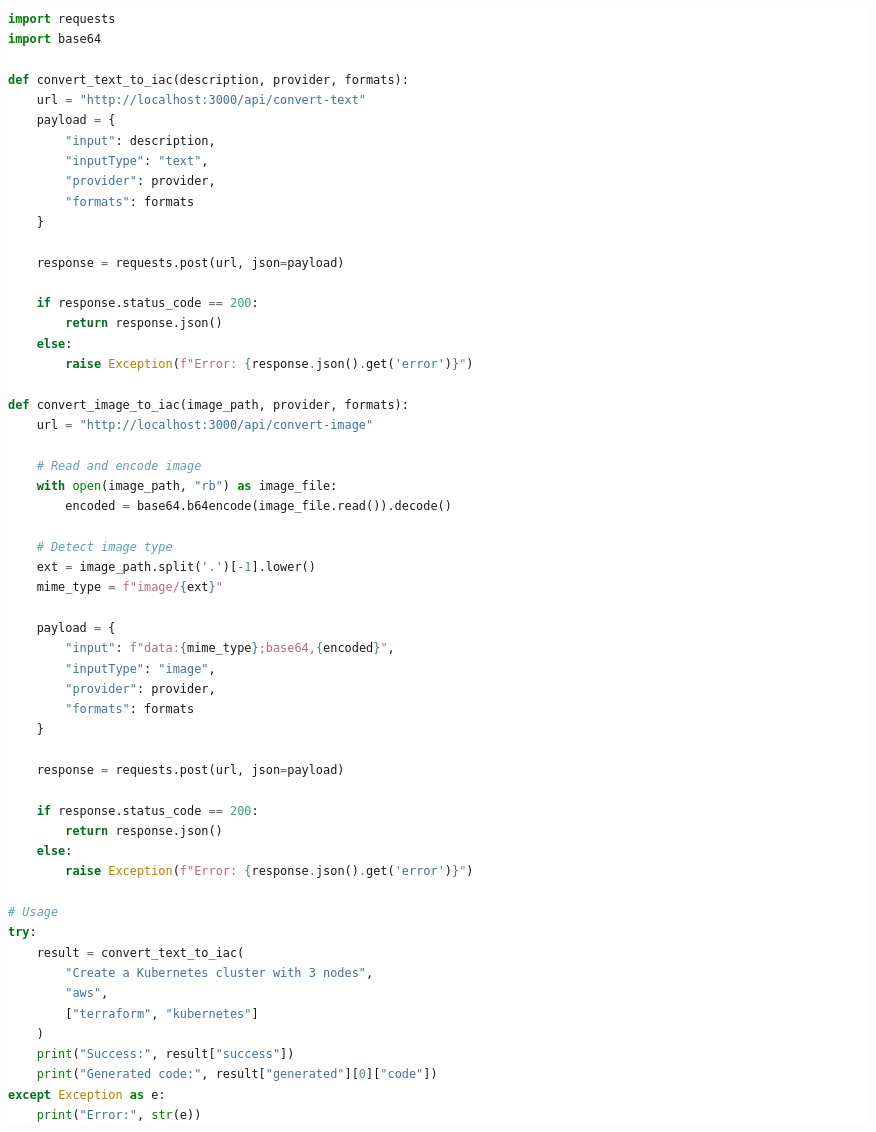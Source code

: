 ```python
import requests
import base64

def convert_text_to_iac(description, provider, formats):
    url = "http://localhost:3000/api/convert-text"
    payload = {
        "input": description,
        "inputType": "text",
        "provider": provider,
        "formats": formats
    }

    response = requests.post(url, json=payload)

    if response.status_code == 200:
        return response.json()
    else:
        raise Exception(f"Error: {response.json().get('error')}")

def convert_image_to_iac(image_path, provider, formats):
    url = "http://localhost:3000/api/convert-image"

    # Read and encode image
    with open(image_path, "rb") as image_file:
        encoded = base64.b64encode(image_file.read()).decode()

    # Detect image type
    ext = image_path.split('.')[-1].lower()
    mime_type = f"image/{ext}"

    payload = {
        "input": f"data:{mime_type};base64,{encoded}",
        "inputType": "image",
        "provider": provider,
        "formats": formats
    }

    response = requests.post(url, json=payload)

    if response.status_code == 200:
        return response.json()
    else:
        raise Exception(f"Error: {response.json().get('error')}")

# Usage
try:
    result = convert_text_to_iac(
        "Create a Kubernetes cluster with 3 nodes",
        "aws",
        ["terraform", "kubernetes"]
    )
    print("Success:", result["success"])
    print("Generated code:", result["generated"][0]["code"])
except Exception as e:
    print("Error:", str(e))
```
